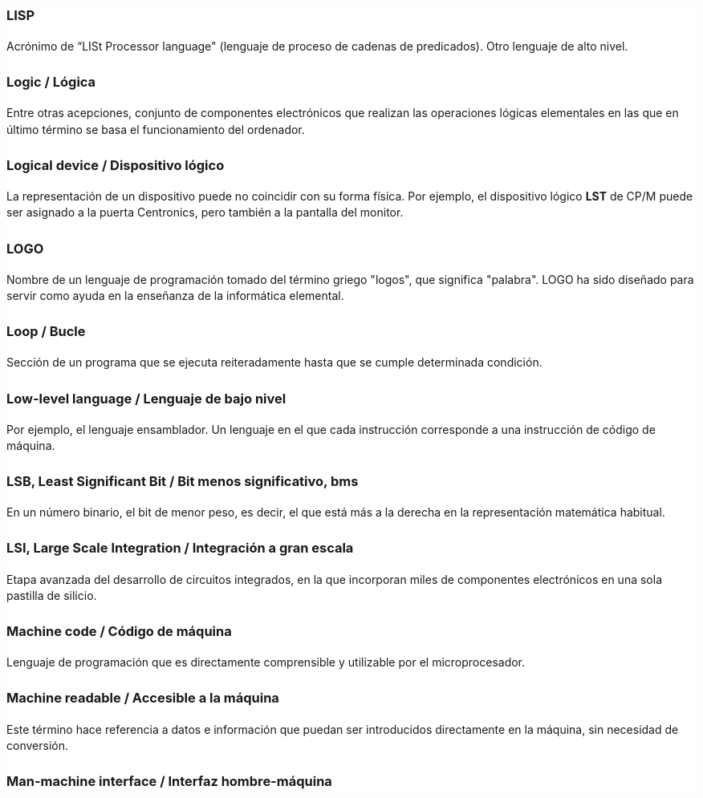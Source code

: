 ### LISP 

Acrónimo de “LISt Processor language" (lenguaje de proceso de cadenas de predicados). Otro lenguaje de alto nivel. 

### Logic / Lógica 

Entre otras acepciones, conjunto de componentes electrónicos que realizan las operaciones lógicas elementales en las que en último término se basa el funcionamiento del ordenador. 

### Logical device / Dispositivo lógico 

La representación de un dispositivo puede no coincidir con su forma física. Por ejemplo, el dispositivo lógico **LST** de CP/M puede ser asignado a la puerta Centronics, pero también a la pantalla del monitor. 

### LOGO 

Nombre de un lenguaje de programación tomado del término griego "logos", que significa "palabra". LOGO ha sido diseñado para servir como ayuda en la enseñanza de la informática elemental. 

### Loop / Bucle 

Sección de un programa que se ejecuta reiteradamente hasta que se cumple determinada condición. 

### Low-level language / Lenguaje de bajo nivel 

Por ejemplo, el lenguaje ensamblador. Un lenguaje en el que cada instrucción corresponde a una instrucción de código de máquina. 

### LSB, Least Significant Bit / Bit menos significativo, bms 

En un número binario, el bit de menor peso, es decir, el que está más a la derecha en la representación matemática habitual. 

### LSI, Large Scale Integration / Integración a gran escala 

Etapa avanzada del desarrollo de circuitos integrados, en la que incorporan miles de componentes electrónicos en una sola pastilla de silicio. 

### Machine code / Código de máquina 

Lenguaje de programación que es directamente comprensible y utilizable por el microprocesador. 

### Machine readable / Accesible a la máquina 

Este término hace referencia a datos e información que puedan ser introducidos directamente en la máquina, sin necesidad de conversión. 

### Man-machine interface / Interfaz hombre-máquina 
